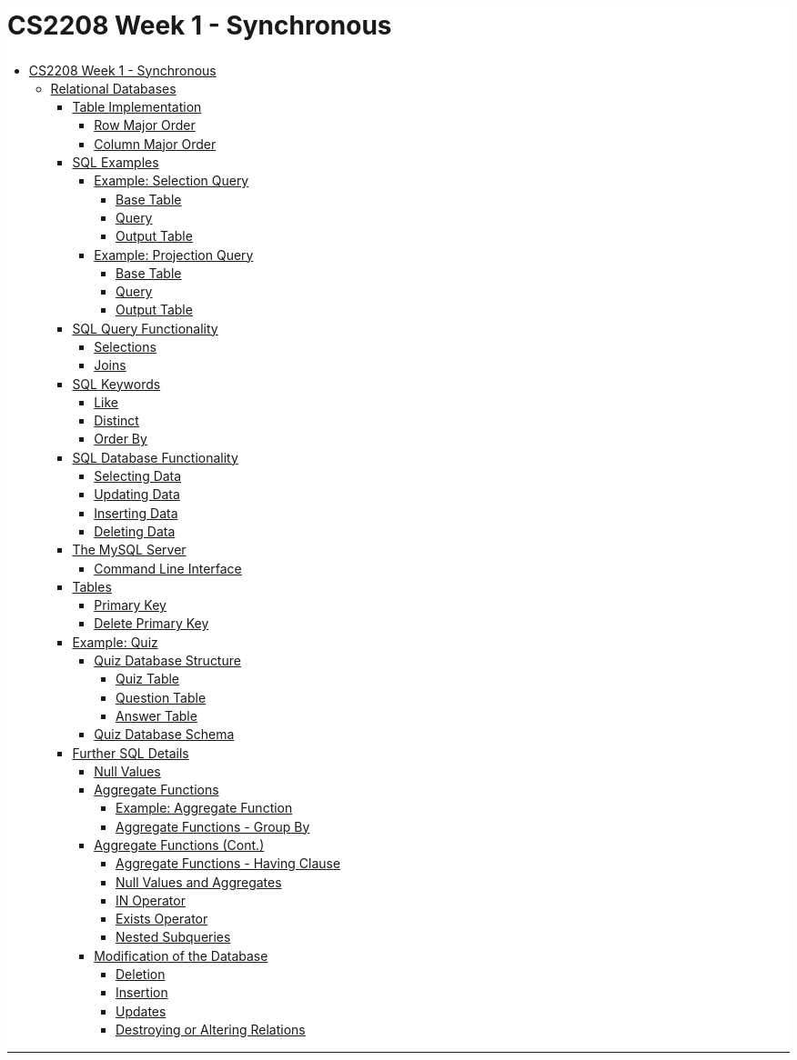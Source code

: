 # CS2208 Week 1 - Synchronous

- [CS2208 Week 1 - Synchronous](#cs2208-week-1---synchronous)
  - [Relational Databases](#relational-databases)
    - [Table Implementation](#table-implementation)
      - [Row Major Order](#row-major-order)
      - [Column Major Order](#column-major-order)
    - [SQL Examples](#sql-examples)
      - [Example: Selection Query](#example-selection-query)
        - [Base Table](#base-table)
        - [Query](#query)
        - [Output Table](#output-table)
      - [Example: Projection Query](#example-projection-query)
        - [Base Table](#base-table-1)
        - [Query](#query-1)
        - [Output Table](#output-table-1)
    - [SQL Query Functionality](#sql-query-functionality)
      - [Selections](#selections)
      - [Joins](#joins)
    - [SQL Keywords](#sql-keywords)
      - [Like](#like)
      - [Distinct](#distinct)
      - [Order By](#order-by)
    - [SQL Database Functionality](#sql-database-functionality)
      - [Selecting Data](#selecting-data)
      - [Updating Data](#updating-data)
      - [Inserting Data](#inserting-data)
      - [Deleting Data](#deleting-data)
    - [The MySQL Server](#the-mysql-server)
      - [Command Line Interface](#command-line-interface)
    - [Tables](#tables)
      - [Primary Key](#primary-key)
      - [Delete Primary Key](#delete-primary-key)
    - [Example: Quiz](#example-quiz)
      - [Quiz Database Structure](#quiz-database-structure)
        - [Quiz Table](#quiz-table)
        - [Question Table](#question-table)
        - [Answer Table](#answer-table)
      - [Quiz Database Schema](#quiz-database-schema)
    - [Further SQL Details](#further-sql-details)
      - [Null Values](#null-values)
      - [Aggregate Functions](#aggregate-functions)
        - [Example: Aggregate Function](#example-aggregate-function)
        - [Aggregate Functions - Group By](#aggregate-functions---group-by)
      - [Aggregate Functions (Cont.)](#aggregate-functions-cont)
        - [Aggregate Functions - Having Clause](#aggregate-functions---having-clause)
        - [Null Values and Aggregates](#null-values-and-aggregates)
        - [IN Operator](#in-operator)
        - [Exists Operator](#exists-operator)
        - [Nested Subqueries](#nested-subqueries)
      - [Modification of the Database](#modification-of-the-database)
        - [Deletion](#deletion)
        - [Insertion](#insertion)
        - [Updates](#updates)
        - [Destroying or Altering Relations](#destroying-or-altering-relations)

---